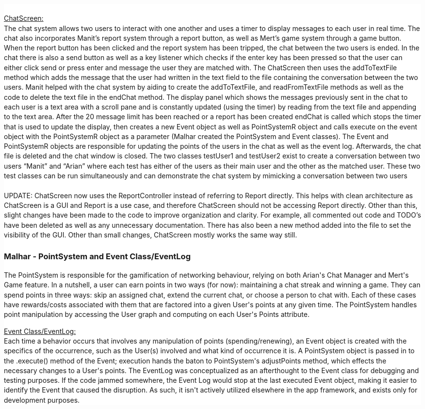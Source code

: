 <br/>
<u> ChatScreen: </u> <br/>
The chat system allows two users to interact with one another and uses a timer to display messages to each user in real time. The chat also incorporates Manit’s report system through a report button, as well as Mert’s game system through a game button. When the report button has been clicked and the report system has been tripped, the chat between the two users is ended. In the chat there is also a send button as well as a key listener which checks if the enter key has been pressed so that the user can either click send or press enter and message the user they are matched with. The ChatScreen then uses the addToTextFile method which adds the message that the user had written in the text field to the file containing the conversation between the two users. Manit helped with the chat system by aiding to create the addToTextFile, and readFromTextFile methods as well as the code to delete the text file in the endChat method. The display panel which shows the messages previously sent in the chat to each user is a text area with a scroll pane and is constantly updated (using the timer) by reading from the text file and appending to the text area. After the 20 message limit has been reached or a report has been created endChat is called which stops the timer that is used to update the display, then creates a new Event object as well as PointSystemR object and calls execute on the event object with the PointSystemR object as a parameter (Malhar created the PointSystem and Event classes). The Event and PointSystemR objects are responsible for updating the points of the users in the chat as well as the event log. Afterwards, the chat file is deleted and the chat window is closed. The two classes testUser1 and testUser2 exist to create a conversation between two users “Manit” and “Arian” where each test has either of the users as their main user and the other as the matched user. These two test classes can be run simultaneously and can demonstrate the chat system by mimicking a conversation between two users
<br/>

<br/>
UPDATE: ChatScreen now uses the ReportController instead of referring to Report directly. This helps with clean architecture as ChatScreen is a GUI and Report is a use case, and therefore ChatScreen should not be accessing Report directly. Other than this, slight changes have been made to the code to improve organization and clarity. For example, all commented out code and TODO’s have been deleted as well as any unnecessary documentation. There has also been a new method added into the file to set the visibility of the GUI. Other than small changes, ChatScreen mostly works the same way still.
<br/>

### Malhar - PointSystem and Event Class/EventLog
The PointSystem is responsible for the gamification of networking behaviour, relying on both Arian's Chat Manager and Mert's Game feature. In a nutshell, a user can earn points in two ways (for now): maintaining a chat streak and winning a game. They can spend points in three ways: skip an assigned chat, extend the current chat, or choose a person to chat with. Each of these cases have rewards/costs associated with them that are factored into a given User's points at any given time. The PointSystem handles point manipulation by accessing the User graph and computing on each User's Points attribute.

<u> Event Class/EventLog: </u> <br/> 
Each time a behavior occurs that involves any manipulation of points (spending/renewing), an Event object is created with the specifics of the occurrence, such as the User(s) involved and what kind of occurrence it is. A PointSystem object is passed in to the .execute() method of the Event; execution hands the baton to PointSystem's adjustPoints method, which effects the necessary changes to a User's points. 
The EventLog was conceptualized as an afterthought to the Event class for debugging and testing purposes. If the code jammed somewhere, the Event Log would stop at the last executed Event object, making it easier to identify the Event that caused the disruption. As such, it isn't actively utilized elsewhere in the app framework, and exists only for development purposes.
